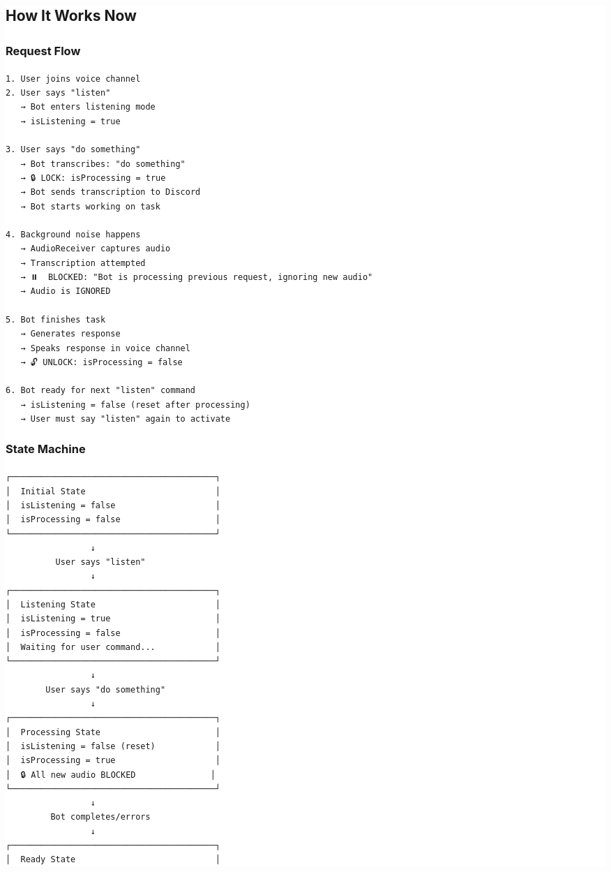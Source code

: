## How It Works Now

### Request Flow

```
1. User joins voice channel
2. User says "listen"
   → Bot enters listening mode
   → isListening = true

3. User says "do something"
   → Bot transcribes: "do something"
   → 🔒 LOCK: isProcessing = true
   → Bot sends transcription to Discord
   → Bot starts working on task

4. Background noise happens
   → AudioReceiver captures audio
   → Transcription attempted
   → ⏸️  BLOCKED: "Bot is processing previous request, ignoring new audio"
   → Audio is IGNORED

5. Bot finishes task
   → Generates response
   → Speaks response in voice channel
   → 🔓 UNLOCK: isProcessing = false

6. Bot ready for next "listen" command
   → isListening = false (reset after processing)
   → User must say "listen" again to activate
```

### State Machine

```
┌─────────────────────────────────────────┐
│  Initial State                          │
│  isListening = false                    │
│  isProcessing = false                   │
└─────────────────────────────────────────┘
                 ↓
          User says "listen"
                 ↓
┌─────────────────────────────────────────┐
│  Listening State                        │
│  isListening = true                     │
│  isProcessing = false                   │
│  Waiting for user command...            │
└─────────────────────────────────────────┘
                 ↓
        User says "do something"
                 ↓
┌─────────────────────────────────────────┐
│  Processing State                       │
│  isListening = false (reset)            │
│  isProcessing = true                    │
│  🔒 All new audio BLOCKED               │
└─────────────────────────────────────────┘
                 ↓
         Bot completes/errors
                 ↓
┌─────────────────────────────────────────┐
│  Ready State                            │
```